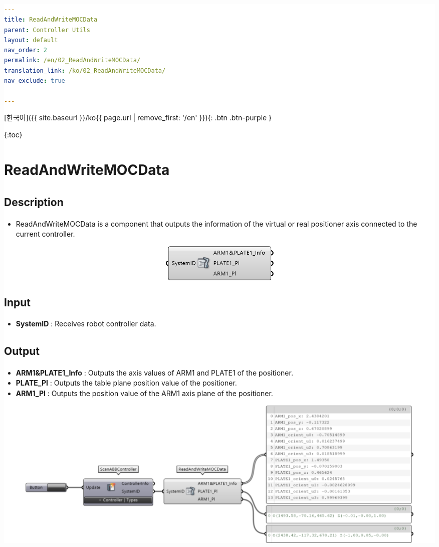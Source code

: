 ```yaml
---
title: ReadAndWriteMOCData
parent: Controller Utils
layout: default
nav_order: 2
permalink: /en/02_ReadAndWriteMOCData/
translation_link: /ko/02_ReadAndWriteMOCData/
nav_exclude: true

---
```



[한국어]({{ site.baseurl }}/ko{{ page.url | remove_first: '/en' }}){: .btn .btn-purple }

{:toc}
# ReadAndWriteMOCData

## Description

* ReadAndWriteMOCData is a component that outputs the information of the virtual or real positioner axis connected to the current controller.

<p align="center">  <img src="/assets/images/ReadAndWriteMOCData.png" align="center" width="25%"></p>

## Input

* **SystemID** : Receives robot controller data.

## Output

* **ARM1&PLATE1_Info** : Outputs the axis values of ARM1 and PLATE1 of the positioner. 
* **PLATE_Pl** :  Outputs the table plane position value of the positioner. 
* **ARM1_Pl** : Outputs the position value of the ARM1 axis plane of the positioner.

<p align="center">  <img src="/assets/images/ReadAndWriteMOCData_01-1-768x272.png" align="center" width="90%"></p>
